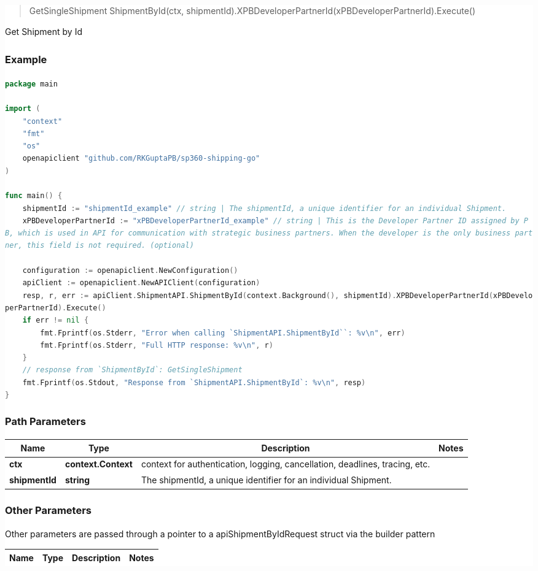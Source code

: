 > GetSingleShipment ShipmentById(ctx, shipmentId).XPBDeveloperPartnerId(xPBDeveloperPartnerId).Execute()

Get Shipment by Id



### Example

```go
package main

import (
	"context"
	"fmt"
	"os"
	openapiclient "github.com/RKGuptaPB/sp360-shipping-go"
)

func main() {
	shipmentId := "shipmentId_example" // string | The shipmentId, a unique identifier for an individual Shipment.
	xPBDeveloperPartnerId := "xPBDeveloperPartnerId_example" // string | This is the Developer Partner ID assigned by PB, which is used in API for communication with strategic business partners. When the developer is the only business partner, this field is not required. (optional)

	configuration := openapiclient.NewConfiguration()
	apiClient := openapiclient.NewAPIClient(configuration)
	resp, r, err := apiClient.ShipmentAPI.ShipmentById(context.Background(), shipmentId).XPBDeveloperPartnerId(xPBDeveloperPartnerId).Execute()
	if err != nil {
		fmt.Fprintf(os.Stderr, "Error when calling `ShipmentAPI.ShipmentById``: %v\n", err)
		fmt.Fprintf(os.Stderr, "Full HTTP response: %v\n", r)
	}
	// response from `ShipmentById`: GetSingleShipment
	fmt.Fprintf(os.Stdout, "Response from `ShipmentAPI.ShipmentById`: %v\n", resp)
}
```

### Path Parameters


Name | Type | Description  | Notes
------------- | ------------- | ------------- | -------------
**ctx** | **context.Context** | context for authentication, logging, cancellation, deadlines, tracing, etc.
**shipmentId** | **string** | The shipmentId, a unique identifier for an individual Shipment. | 

### Other Parameters

Other parameters are passed through a pointer to a apiShipmentByIdRequest struct via the builder pattern


Name | Type | Description  | Notes
------------- | ------------- | ------------- | -------------
